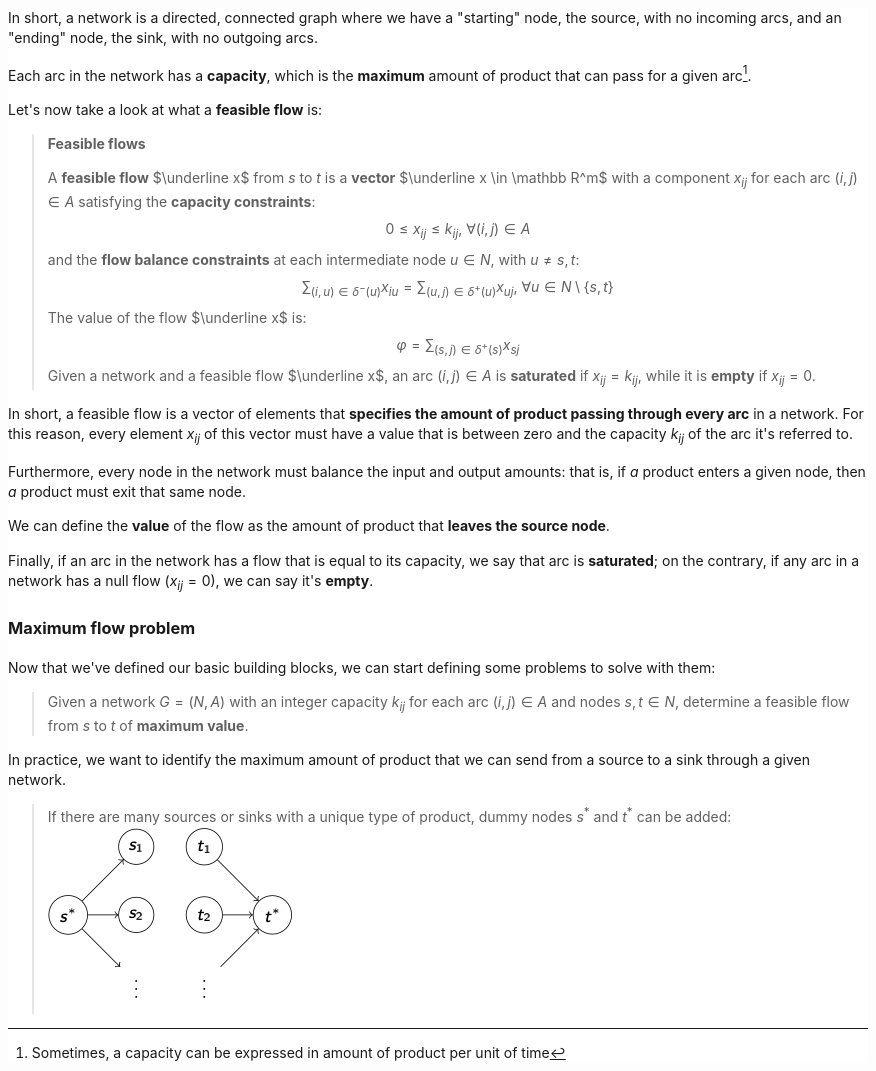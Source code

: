 In short, a network is a directed, connected graph where we have a "starting" node, the source, with no incoming arcs, and an "ending" node, the sink, with no outgoing arcs.

Each arc in the network has a **capacity**, which is the **maximum** amount of product that can pass for a given arc[^4].

Let's now take a look at what a **feasible flow** is:

> **Feasible flows**
>
> A **feasible flow** $\underline x$ from $s$ to $t$ is a **vector** $\underline x \in \mathbb R^m$ with a component $x_{ij}$ for each arc $(i,j)\in A$ satisfying the **capacity constraints**:
> $$0\le x_{ij} \le k_{ij},\ \forall (i,j)\in A$$
> and the **flow balance constraints** at each intermediate node $u\in N$, with $u\ne s,t$:
> $$\sum_{(i,u)\in \delta^-(u)} x_{iu} = \sum_{(u,j)\in \delta^+(u)} x_{uj},\ \forall u\in N\setminus \{s,t\}$$
> The value of the flow $\underline x$ is:
> $$\varphi = \sum_{(s,j)\in \delta^+(s)} x_{sj}$$
> Given a network and a feasible flow $\underline x$, an arc $(i,j)\in A$ is **saturated** if $x_{ij}=k_{ij}$, while it is **empty** if $x_{ij}=0$.

In short, a feasible flow is a vector of elements that **specifies the amount of product passing through every arc** in a network. For this reason, every element $x_{ij}$ of this vector must have a value that is between zero and the capacity $k_{ij}$ of the arc it's referred to.

Furthermore, every node in the network must balance the input and output amounts: that is, if $a$ product enters a given node, then $a$ product must exit that same node.

We can define the **value** of the flow as the amount of product that **leaves the source node**.

Finally, if an arc in the network has a flow that is equal to its capacity, we say that arc is **saturated**; on the contrary, if any arc in a network has a null flow ($x_{ij}=0$), we can say it's **empty**.

### Maximum flow problem

Now that we've defined our basic building blocks, we can start defining some problems to solve with them:

> Given a network $G=(N,A)$ with an integer capacity $k_{ij}$ for each arc $(i,j)\in A$ and nodes $s,t\in N$, determine a feasible flow from $s$ to $t$ of **maximum value**.

In practice, we want to identify the maximum amount of product that we can send from a source to a sink through a given network.

> If there are many sources or sinks with a unique type of product, dummy nodes $s^*$ and $t^*$ can be added:
> ![](../images/Pasted%20image%2020231012114207.png)


[^1]: An algorithm is **exact** if it provides an optimal solution for every instance, otherwise it is **heuristic**.
[^2]: A **greedy** algorithm constructs a feasible solution iteratively by making a "locally optimal" choice at each step, without reconsidering previous choices.
[^3]: $T_{\min_n}$ corresponds to the minimum project duration
[^4]: Sometimes, a capacity can be expressed in amount of product per unit of time